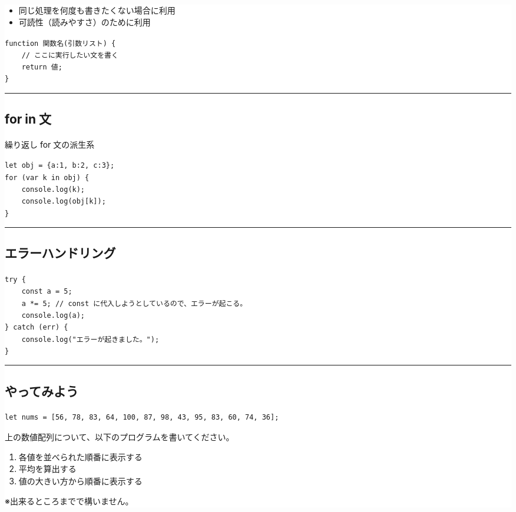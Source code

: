 - 同じ処理を何度も書きたくない場合に利用
- 可読性（読みやすさ）のために利用

~~~
function 関数名(引数リスト) {
    // ここに実行したい文を書く
    return 値;
}
~~~

---
## for in 文

繰り返し for 文の派生系

~~~
let obj = {a:1, b:2, c:3};
for (var k in obj) {
    console.log(k);
    console.log(obj[k]);
}
~~~

---
## エラーハンドリング

~~~
try {
    const a = 5;
    a *= 5; // const に代入しようとしているので、エラーが起こる。
    console.log(a);
} catch (err) {
    console.log("エラーが起きました。");
}
~~~

---
## やってみよう

~~~
let nums = [56, 78, 83, 64, 100, 87, 98, 43, 95, 83, 60, 74, 36];
~~~

上の数値配列について、以下のプログラムを書いてください。

1. 各値を並べられた順番に表示する
1. 平均を算出する
1. 値の大きい方から順番に表示する

※出来るところまでで構いません。
